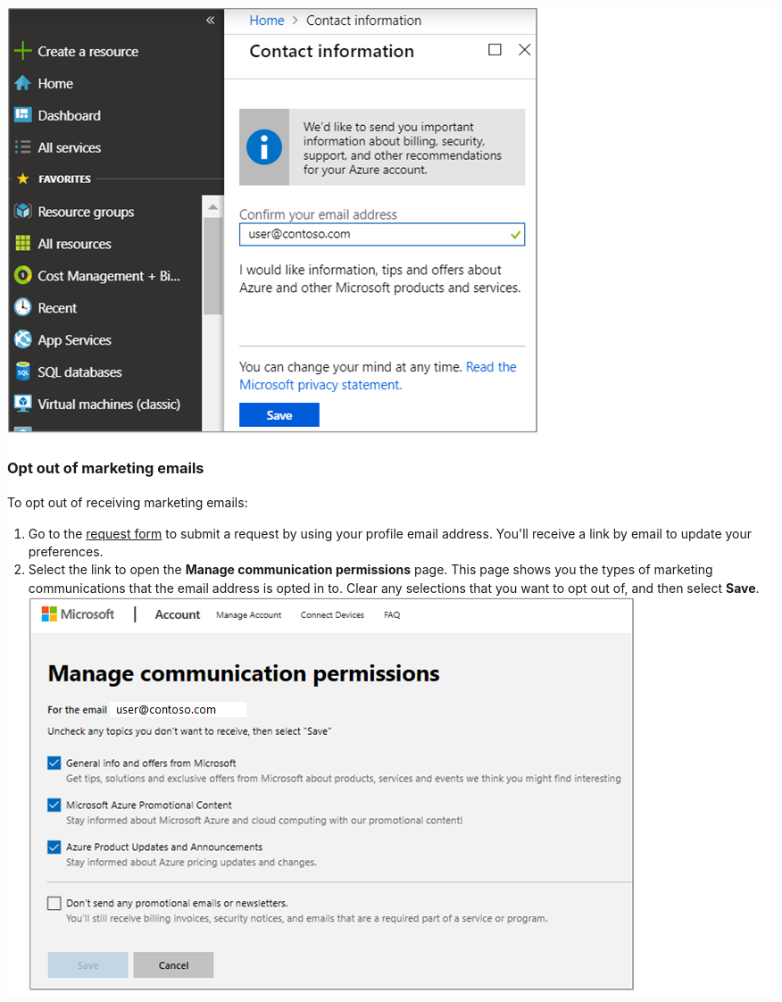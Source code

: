 ![Example of updating an email address in Azure](./media/change-azure-account-profile/azure-contact-information.png)

### Opt out of marketing emails

To opt out of receiving marketing emails:

1. Go to the [request form](https://account.microsoft.com/profile/permissions-link-request) to submit a request by using your profile email address. You'll receive a link by email to update your preferences.
1. Select the link to open the **Manage communication permissions** page. This page shows you the types of marketing communications that the email address is opted in to. Clear any selections that you want to opt out of, and then select **Save**.  
    ![Example of the page for managing communication permissions](./media/change-azure-account-profile/manage-communication-permissions.png)
